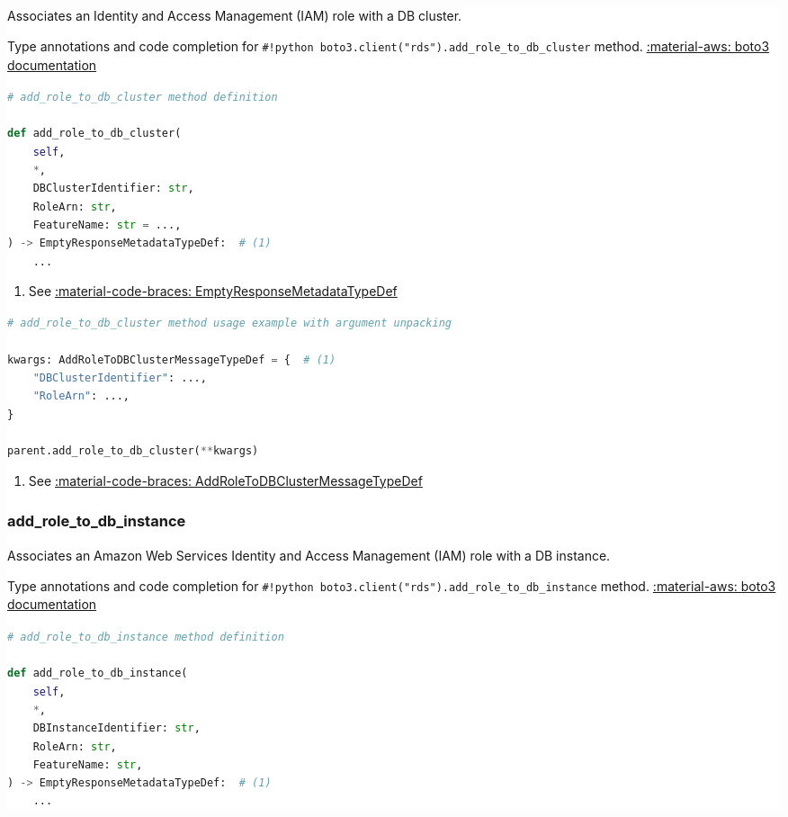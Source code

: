 Associates an Identity and Access Management (IAM) role with a DB cluster.

Type annotations and code completion for `#!python boto3.client("rds").add_role_to_db_cluster` method.
[:material-aws: boto3 documentation](https://boto3.amazonaws.com/v1/documentation/api/latest/reference/services/rds/client/add_role_to_db_cluster.html)

```python
# add_role_to_db_cluster method definition

def add_role_to_db_cluster(
    self,
    *,
    DBClusterIdentifier: str,
    RoleArn: str,
    FeatureName: str = ...,
) -> EmptyResponseMetadataTypeDef:  # (1)
    ...
```

1. See [:material-code-braces: EmptyResponseMetadataTypeDef](./type_defs.md#emptyresponsemetadatatypedef)


```python
# add_role_to_db_cluster method usage example with argument unpacking

kwargs: AddRoleToDBClusterMessageTypeDef = {  # (1)
    "DBClusterIdentifier": ...,
    "RoleArn": ...,
}

parent.add_role_to_db_cluster(**kwargs)
```

1. See [:material-code-braces: AddRoleToDBClusterMessageTypeDef](./type_defs.md#addroletodbclustermessagetypedef)

### add\_role\_to\_db\_instance

Associates an Amazon Web Services Identity and Access Management (IAM) role
with a DB instance.

Type annotations and code completion for `#!python boto3.client("rds").add_role_to_db_instance` method.
[:material-aws: boto3 documentation](https://boto3.amazonaws.com/v1/documentation/api/latest/reference/services/rds/client/add_role_to_db_instance.html)

```python
# add_role_to_db_instance method definition

def add_role_to_db_instance(
    self,
    *,
    DBInstanceIdentifier: str,
    RoleArn: str,
    FeatureName: str,
) -> EmptyResponseMetadataTypeDef:  # (1)
    ...
```
